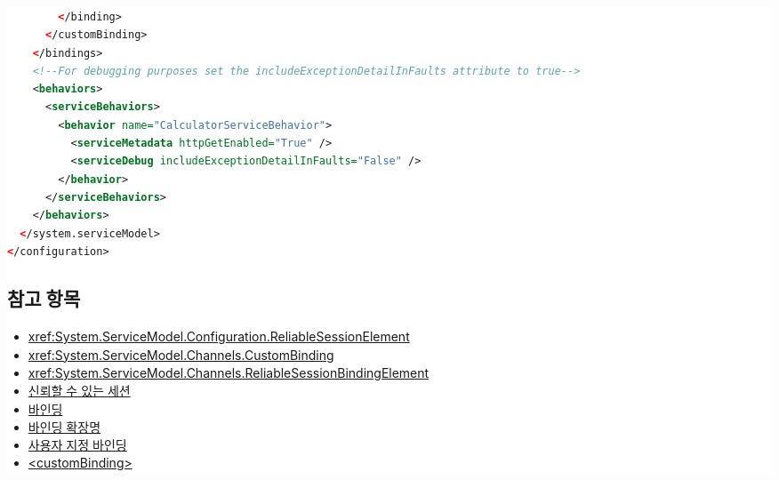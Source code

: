 ```xml  
        </binding>
      </customBinding>
    </bindings>
    <!--For debugging purposes set the includeExceptionDetailInFaults attribute to true-->
    <behaviors>
      <serviceBehaviors>
        <behavior name="CalculatorServiceBehavior">
          <serviceMetadata httpGetEnabled="True" />
          <serviceDebug includeExceptionDetailInFaults="False" />
        </behavior>
      </serviceBehaviors>
    </behaviors>
  </system.serviceModel>
</configuration>
```  
  
## <a name="see-also"></a>참고 항목

- <xref:System.ServiceModel.Configuration.ReliableSessionElement>
- <xref:System.ServiceModel.Channels.CustomBinding>
- <xref:System.ServiceModel.Channels.ReliableSessionBindingElement>
- [신뢰할 수 있는 세션](../../../wcf/feature-details/reliable-sessions.md)
- [바인딩](../../../wcf/bindings.md)
- [바인딩 확장명](../../../wcf/extending/extending-bindings.md)
- [사용자 지정 바인딩](../../../wcf/extending/custom-bindings.md)
- [\<customBinding>](custombinding.md)
